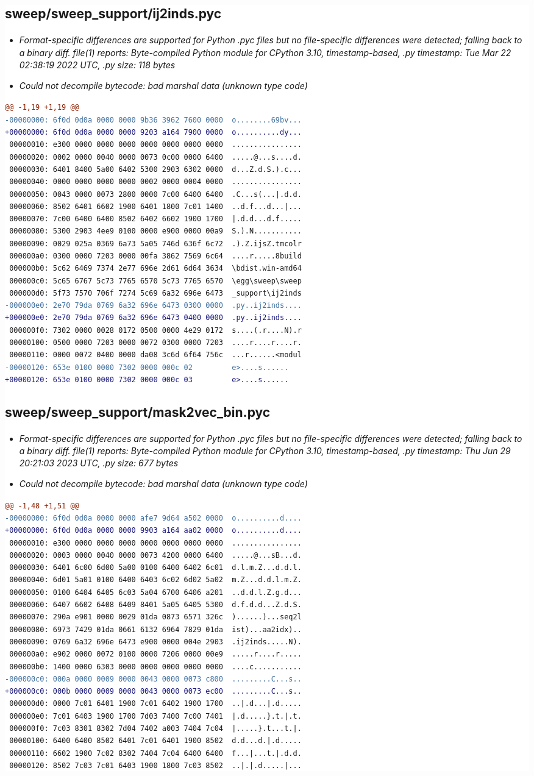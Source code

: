 ## sweep/sweep_support/ij2inds.pyc

 * *Format-specific differences are supported for Python .pyc files but no file-specific differences were detected; falling back to a binary diff. file(1) reports: Byte-compiled Python module for CPython 3.10, timestamp-based, .py timestamp: Tue Mar 22 02:38:19 2022 UTC, .py size: 118 bytes*

 * *Could not decompile bytecode: bad marshal data (unknown type code)*

```diff
@@ -1,19 +1,19 @@
-00000000: 6f0d 0d0a 0000 0000 9b36 3962 7600 0000  o........69bv...
+00000000: 6f0d 0d0a 0000 0000 9203 a164 7900 0000  o..........dy...
 00000010: e300 0000 0000 0000 0000 0000 0000 0000  ................
 00000020: 0002 0000 0040 0000 0073 0c00 0000 6400  .....@...s....d.
 00000030: 6401 8400 5a00 6402 5300 2903 6302 0000  d...Z.d.S.).c...
 00000040: 0000 0000 0000 0000 0002 0000 0004 0000  ................
 00000050: 0043 0000 0073 2800 0000 7c00 6400 6400  .C...s(...|.d.d.
 00000060: 8502 6401 6602 1900 6401 1800 7c01 1400  ..d.f...d...|...
 00000070: 7c00 6400 6400 8502 6402 6602 1900 1700  |.d.d...d.f.....
 00000080: 5300 2903 4ee9 0100 0000 e900 0000 00a9  S.).N...........
 00000090: 0029 025a 0369 6a73 5a05 746d 636f 6c72  .).Z.ijsZ.tmcolr
 000000a0: 0300 0000 7203 0000 00fa 3862 7569 6c64  ....r.....8build
 000000b0: 5c62 6469 7374 2e77 696e 2d61 6d64 3634  \bdist.win-amd64
 000000c0: 5c65 6767 5c73 7765 6570 5c73 7765 6570  \egg\sweep\sweep
 000000d0: 5f73 7570 706f 7274 5c69 6a32 696e 6473  _support\ij2inds
-000000e0: 2e70 79da 0769 6a32 696e 6473 0300 0000  .py..ij2inds....
+000000e0: 2e70 79da 0769 6a32 696e 6473 0400 0000  .py..ij2inds....
 000000f0: 7302 0000 0028 0172 0500 0000 4e29 0172  s....(.r....N).r
 00000100: 0500 0000 7203 0000 0072 0300 0000 7203  ....r....r....r.
 00000110: 0000 0072 0400 0000 da08 3c6d 6f64 756c  ...r......<modul
-00000120: 653e 0100 0000 7302 0000 000c 02         e>....s......
+00000120: 653e 0100 0000 7302 0000 000c 03         e>....s......
```

## sweep/sweep_support/mask2vec_bin.pyc

 * *Format-specific differences are supported for Python .pyc files but no file-specific differences were detected; falling back to a binary diff. file(1) reports: Byte-compiled Python module for CPython 3.10, timestamp-based, .py timestamp: Thu Jun 29 20:21:03 2023 UTC, .py size: 677 bytes*

 * *Could not decompile bytecode: bad marshal data (unknown type code)*

```diff
@@ -1,48 +1,51 @@
-00000000: 6f0d 0d0a 0000 0000 afe7 9d64 a502 0000  o..........d....
+00000000: 6f0d 0d0a 0000 0000 9903 a164 aa02 0000  o..........d....
 00000010: e300 0000 0000 0000 0000 0000 0000 0000  ................
 00000020: 0003 0000 0040 0000 0073 4200 0000 6400  .....@...sB...d.
 00000030: 6401 6c00 6d00 5a00 0100 6400 6402 6c01  d.l.m.Z...d.d.l.
 00000040: 6d01 5a01 0100 6400 6403 6c02 6d02 5a02  m.Z...d.d.l.m.Z.
 00000050: 0100 6404 6405 6c03 5a04 6700 6406 a201  ..d.d.l.Z.g.d...
 00000060: 6407 6602 6408 6409 8401 5a05 6405 5300  d.f.d.d...Z.d.S.
 00000070: 290a e901 0000 0029 01da 0873 6571 326c  )......)...seq2l
 00000080: 6973 7429 01da 0661 6132 6964 7829 01da  ist)...aa2idx)..
 00000090: 0769 6a32 696e 6473 e900 0000 004e 2903  .ij2inds.....N).
 000000a0: e902 0000 0072 0100 0000 7206 0000 00e9  .....r....r.....
 000000b0: 1400 0000 6303 0000 0000 0000 0000 0000  ....c...........
-000000c0: 000a 0000 0009 0000 0043 0000 0073 c800  .........C...s..
+000000c0: 000b 0000 0009 0000 0043 0000 0073 ec00  .........C...s..
 000000d0: 0000 7c01 6401 1900 7c01 6402 1900 1700  ..|.d...|.d.....
 000000e0: 7c01 6403 1900 1700 7d03 7400 7c00 7401  |.d.....}.t.|.t.
 000000f0: 7c03 8301 8302 7d04 7402 a003 7404 7c04  |.....}.t...t.|.
 00000100: 6400 6400 8502 6401 7c01 6401 1900 8502  d.d...d.|.d.....
 00000110: 6602 1900 7c02 8302 7404 7c04 6400 6400  f...|...t.|.d.d.
 00000120: 8502 7c03 7c01 6403 1900 1800 7c03 8502  ..|.|.d.....|...
```